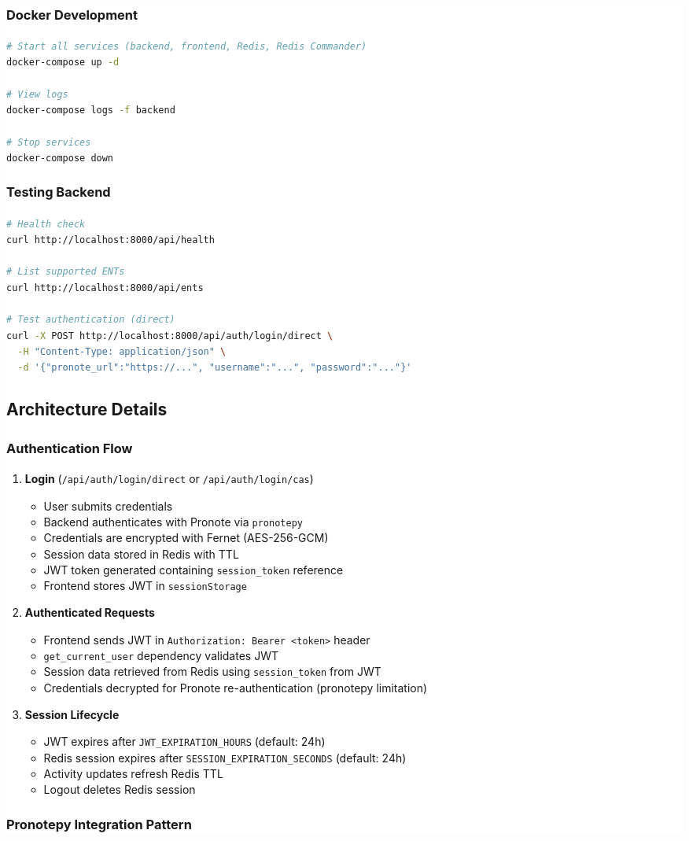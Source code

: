### Docker Development

```bash
# Start all services (backend, frontend, Redis, Redis Commander)
docker-compose up -d

# View logs
docker-compose logs -f backend

# Stop services
docker-compose down
```

### Testing Backend

```bash
# Health check
curl http://localhost:8000/api/health

# List supported ENTs
curl http://localhost:8000/api/ents

# Test authentication (direct)
curl -X POST http://localhost:8000/api/auth/login/direct \
  -H "Content-Type: application/json" \
  -d '{"pronote_url":"https://...", "username":"...", "password":"..."}'
```

## Architecture Details

### Authentication Flow

1. **Login** (`/api/auth/login/direct` or `/api/auth/login/cas`)
   - User submits credentials
   - Backend authenticates with Pronote via `pronotepy`
   - Credentials are encrypted with Fernet (AES-256-GCM)
   - Session data stored in Redis with TTL
   - JWT token generated containing `session_token` reference
   - Frontend stores JWT in `sessionStorage`

2. **Authenticated Requests**
   - Frontend sends JWT in `Authorization: Bearer <token>` header
   - `get_current_user` dependency validates JWT
   - Session data retrieved from Redis using `session_token` from JWT
   - Credentials decrypted for Pronote re-authentication (pronotepy limitation)

3. **Session Lifecycle**
   - JWT expires after `JWT_EXPIRATION_HOURS` (default: 24h)
   - Redis session expires after `SESSION_EXPIRATION_SECONDS` (default: 24h)
   - Activity updates refresh Redis TTL
   - Logout deletes Redis session

### Pronotepy Integration Pattern
